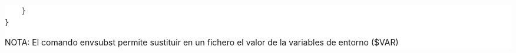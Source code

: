 ```
    }
}
```

NOTA: El comando envsubst permite sustituir en un fichero el valor de la variables de entorno ($VAR)
